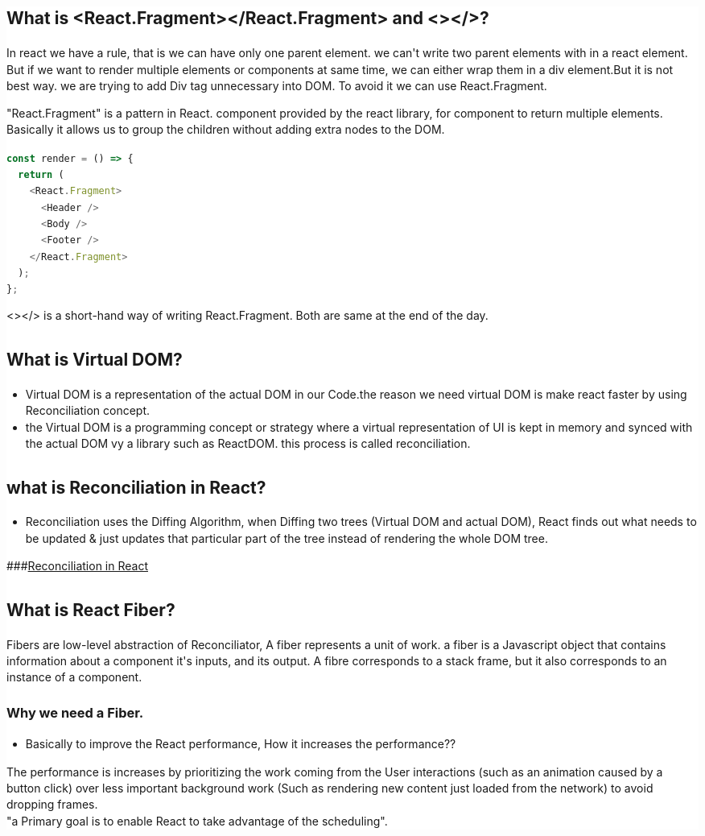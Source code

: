 ## What is <React.Fragment></React.Fragment> and <></>?

In react we have a rule, that is we can have only one parent element. we can't write two parent elements with in a react element.
But if we want to render multiple elements or components at same time, we can either wrap them in a div element.But it is not best way. we are trying to add Div tag
unnecessary into DOM. To avoid it we can use React.Fragment.

"React.Fragment" is a pattern in React. component provided by the react library, for component to return multiple elements. Basically it allows us to group the children without adding extra nodes to the DOM.

```js
const render = () => {
  return (
    <React.Fragment>
      <Header />
      <Body />
      <Footer />
    </React.Fragment>
  );
};
```

<></> is a short-hand way of writing React.Fragment. Both are same at the end of the day.

## What is Virtual DOM?

- Virtual DOM is a representation of the actual DOM in our Code.the reason we need virtual DOM is make react faster by using Reconciliation concept.
- the Virtual DOM is a programming concept or strategy where a virtual representation of UI is kept in memory and synced with the actual DOM vy a library such as ReactDOM. this process is called reconciliation.

## what is Reconciliation in React?

- Reconciliation uses the Diffing Algorithm, when Diffing two trees (Virtual DOM and actual DOM), React finds out what needs to be updated & just updates that particular part of the tree instead of rendering the whole DOM tree.

###[Reconciliation in React](https://reactjs.org/docs/reconciliation.html)

## What is React Fiber?

Fibers are low-level abstraction of Reconciliator, A fiber represents a unit of work. a fiber is a Javascript object that contains information about a component it's inputs, and its output. A fibre corresponds to a stack frame, but it also corresponds to an instance of a component.

### Why we need a Fiber.

- Basically to improve the React performance, How it increases the performance??

The performance is increases by prioritizing the work coming from the User interactions (such as an animation caused by a button click) over less important background work (Such as rendering new content just loaded from the network) to avoid dropping frames.
<br />
"a Primary goal is to enable React to take advantage of the scheduling".
